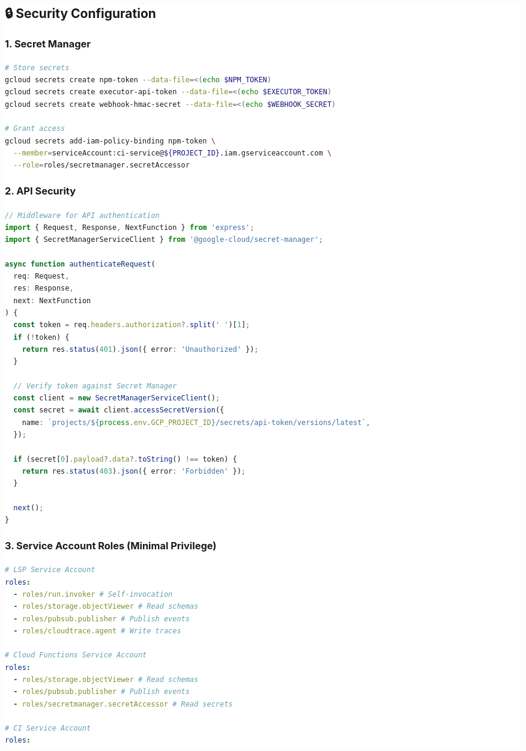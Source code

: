 
## 🔒 Security Configuration

### 1. Secret Manager
```bash
# Store secrets
gcloud secrets create npm-token --data-file=<(echo $NPM_TOKEN)
gcloud secrets create executor-api-token --data-file=<(echo $EXECUTOR_TOKEN)
gcloud secrets create webhook-hmac-secret --data-file=<(echo $WEBHOOK_SECRET)

# Grant access
gcloud secrets add-iam-policy-binding npm-token \
  --member=serviceAccount:ci-service@${PROJECT_ID}.iam.gserviceaccount.com \
  --role=roles/secretmanager.secretAccessor
```

### 2. API Security
```typescript
// Middleware for API authentication
import { Request, Response, NextFunction } from 'express';
import { SecretManagerServiceClient } from '@google-cloud/secret-manager';

async function authenticateRequest(
  req: Request,
  res: Response,
  next: NextFunction
) {
  const token = req.headers.authorization?.split(' ')[1];
  if (!token) {
    return res.status(401).json({ error: 'Unauthorized' });
  }

  // Verify token against Secret Manager
  const client = new SecretManagerServiceClient();
  const secret = await client.accessSecretVersion({
    name: `projects/${process.env.GCP_PROJECT_ID}/secrets/api-token/versions/latest`,
  });

  if (secret[0].payload?.data?.toString() !== token) {
    return res.status(403).json({ error: 'Forbidden' });
  }

  next();
}
```

### 3. Service Account Roles (Minimal Privilege)
```yaml
# LSP Service Account
roles:
  - roles/run.invoker # Self-invocation
  - roles/storage.objectViewer # Read schemas
  - roles/pubsub.publisher # Publish events
  - roles/cloudtrace.agent # Write traces

# Cloud Functions Service Account
roles:
  - roles/storage.objectViewer # Read schemas
  - roles/pubsub.publisher # Publish events
  - roles/secretmanager.secretAccessor # Read secrets

# CI Service Account
roles:
```